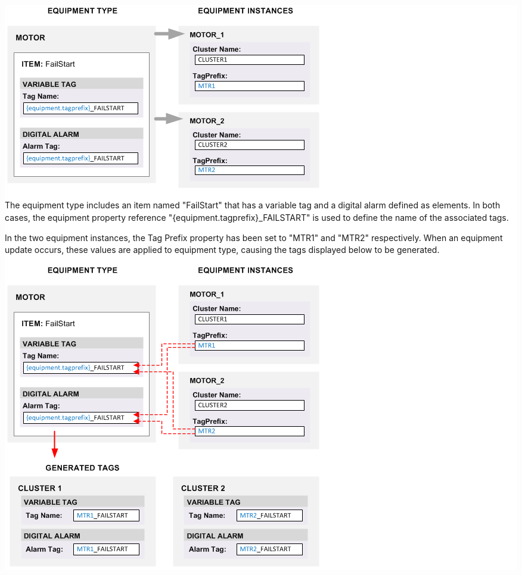 ​            ![img](media/EquipmentInstances1.png)        

The equipment type includes an item named  "FailStart" that has a variable tag and a digital alarm defined as  elements. In both cases, the equipment property reference  "{equipment.tagprefix}_FAILSTART" is used to define the name of the  associated tags.

In the two equipment instances, the Tag Prefix  property has been set to "MTR1" and "MTR2" respectively. When an  equipment update occurs, these values are applied to equipment type,  causing the tags displayed below to be generated. 

​            ![img](media/EquipmentInstances2.png)        
